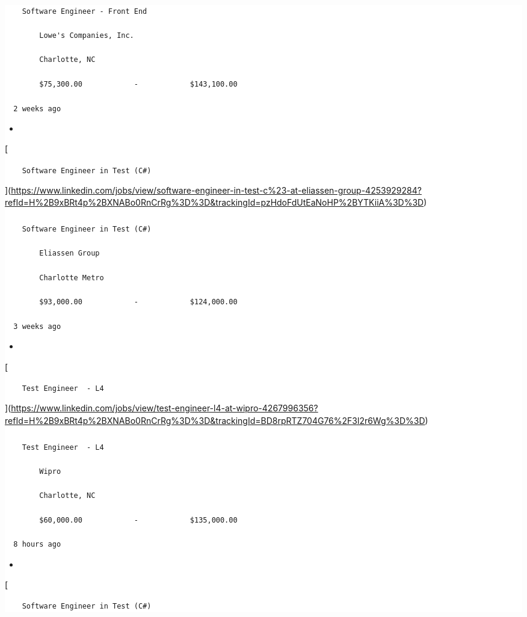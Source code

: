  ### 

        Software Engineer - Front End

#### 

            Lowe's Companies, Inc.

            Charlotte, NC

            $75,300.00            -            $143,100.00 

      2 weeks ago

- 

[

        Software Engineer in Test (C#)

](https://www.linkedin.com/jobs/view/software-engineer-in-test-c%23-at-eliassen-group-4253929284?refId=H%2B9xBRt4p%2BXNABo0RnCrRg%3D%3D&trackingId=pzHdoFdUtEaNoHP%2BYTKiiA%3D%3D)

 ### 

        Software Engineer in Test (C#)

#### 

            Eliassen Group

            Charlotte Metro

            $93,000.00            -            $124,000.00 

      3 weeks ago

- 

[

        Test Engineer  - L4

](https://www.linkedin.com/jobs/view/test-engineer-l4-at-wipro-4267996356?refId=H%2B9xBRt4p%2BXNABo0RnCrRg%3D%3D&trackingId=BD8rpRTZ704G76%2F3l2r6Wg%3D%3D)

 ### 

        Test Engineer  - L4

#### 

            Wipro

            Charlotte, NC

            $60,000.00            -            $135,000.00 

      8 hours ago

- 

[

        Software Engineer in Test (C#)
